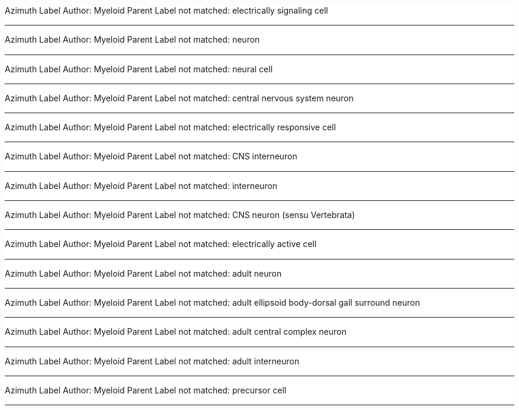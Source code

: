 Azimuth Label Author: Myeloid
Parent Label not matched: electrically signaling cell

---
Azimuth Label Author: Myeloid
Parent Label not matched: neuron

---
Azimuth Label Author: Myeloid
Parent Label not matched: neural cell

---
Azimuth Label Author: Myeloid
Parent Label not matched: central nervous system neuron

---
Azimuth Label Author: Myeloid
Parent Label not matched: electrically responsive cell

---
Azimuth Label Author: Myeloid
Parent Label not matched: CNS interneuron

---
Azimuth Label Author: Myeloid
Parent Label not matched: interneuron

---
Azimuth Label Author: Myeloid
Parent Label not matched: CNS neuron (sensu Vertebrata)

---
Azimuth Label Author: Myeloid
Parent Label not matched: electrically active cell

---
Azimuth Label Author: Myeloid
Parent Label not matched: adult neuron

---
Azimuth Label Author: Myeloid
Parent Label not matched: adult ellipsoid body-dorsal gall surround neuron

---
Azimuth Label Author: Myeloid
Parent Label not matched: adult central complex neuron

---
Azimuth Label Author: Myeloid
Parent Label not matched: adult interneuron

---
Azimuth Label Author: Myeloid
Parent Label not matched: precursor cell

---